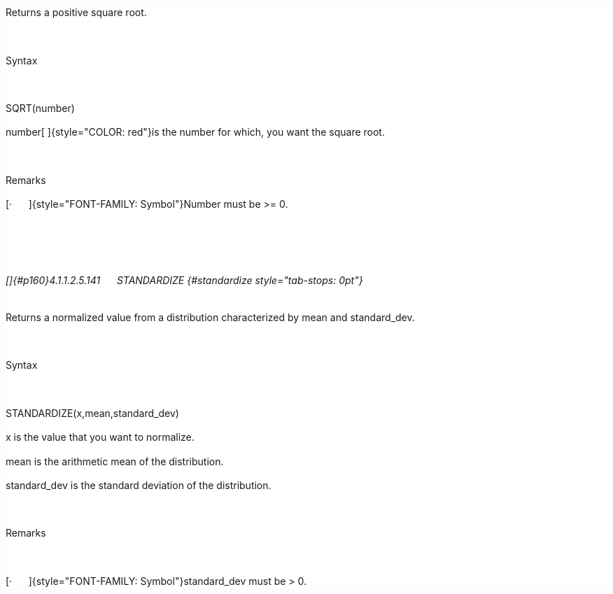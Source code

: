 Returns a positive square root.

 

Syntax

 

SQRT(number)

number[ ]{style="COLOR: red"}is the number for which, you want the square root.

 

Remarks

[·      ]{style="FONT-FAMILY: Symbol"}Number must be \>= 0.

 

 

###### []{#p160}4.1.1.2.5.141      STANDARDIZE {#standardize style="tab-stops: 0pt"}

Returns a normalized value from a distribution characterized by mean and standard_dev.

 

Syntax

 

STANDARDIZE(x,mean,standard_dev)

x is the value that you want to normalize.

mean is the arithmetic mean of the distribution.

standard_dev is the standard deviation of the distribution.

 

Remarks

 

[·      ]{style="FONT-FAMILY: Symbol"}standard_dev must be \> 0.

